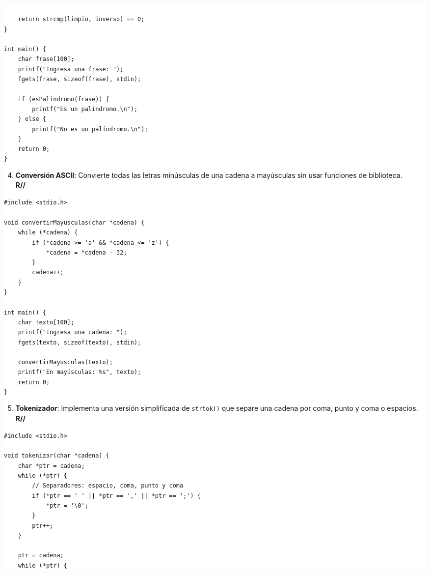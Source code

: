 ```

    return strcmp(limpio, inverso) == 0;
}

int main() {
    char frase[100];
    printf("Ingresa una frase: ");
    fgets(frase, sizeof(frase), stdin);

    if (esPalindromo(frase)) {
        printf("Es un palíndromo.\n");
    } else {
        printf("No es un palíndromo.\n");
    }
    return 0;
}

```   
     
4. **Conversión ASCII**: Convierte todas las letras minúsculas de una cadena a mayúsculas sin usar funciones de biblioteca.      
**R//**     
```
#include <stdio.h>

void convertirMayusculas(char *cadena) {
    while (*cadena) {
        if (*cadena >= 'a' && *cadena <= 'z') {
            *cadena = *cadena - 32;
        }
        cadena++;
    }
}

int main() {
    char texto[100];
    printf("Ingresa una cadena: ");
    fgets(texto, sizeof(texto), stdin);

    convertirMayusculas(texto);
    printf("En mayúsculas: %s", texto);
    return 0;
}

```   
     
5. **Tokenizador**: Implementa una versión simplificada de `strtok()` que separe una cadena por coma, punto y coma o espacios.     
**R//**     
```
#include <stdio.h>

void tokenizar(char *cadena) {
    char *ptr = cadena;
    while (*ptr) {
        // Separadores: espacio, coma, punto y coma
        if (*ptr == ' ' || *ptr == ',' || *ptr == ';') {
            *ptr = '\0';
        }
        ptr++;
    }

    ptr = cadena;
    while (*ptr) {
```